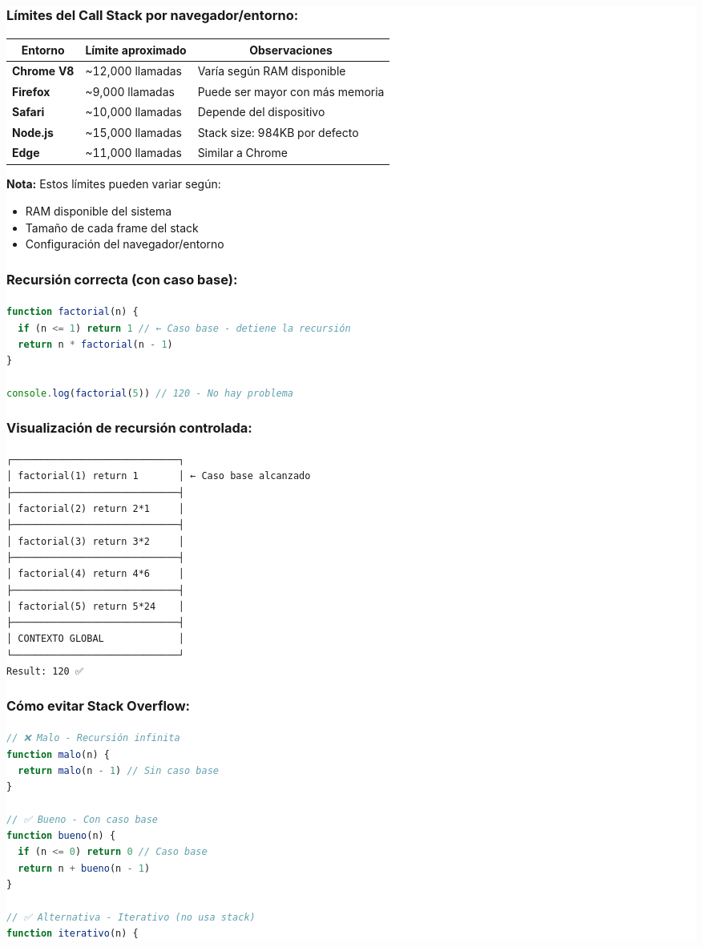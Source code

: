 ### Límites del Call Stack por navegador/entorno:

| Entorno       | Límite aproximado | Observaciones                   |
| ------------- | ----------------- | ------------------------------- |
| **Chrome V8** | ~12,000 llamadas  | Varía según RAM disponible      |
| **Firefox**   | ~9,000 llamadas   | Puede ser mayor con más memoria |
| **Safari**    | ~10,000 llamadas  | Depende del dispositivo         |
| **Node.js**   | ~15,000 llamadas  | Stack size: 984KB por defecto   |
| **Edge**      | ~11,000 llamadas  | Similar a Chrome                |

**Nota:** Estos límites pueden variar según:

- RAM disponible del sistema
- Tamaño de cada frame del stack
- Configuración del navegador/entorno

### Recursión correcta (con caso base):

```javascript
function factorial(n) {
  if (n <= 1) return 1 // ← Caso base - detiene la recursión
  return n * factorial(n - 1)
}

console.log(factorial(5)) // 120 - No hay problema
```

### Visualización de recursión controlada:

```
┌─────────────────────────────┐
│ factorial(1) return 1       │ ← Caso base alcanzado
├─────────────────────────────┤
│ factorial(2) return 2*1     │
├─────────────────────────────┤
│ factorial(3) return 3*2     │
├─────────────────────────────┤
│ factorial(4) return 4*6     │
├─────────────────────────────┤
│ factorial(5) return 5*24    │
├─────────────────────────────┤
│ CONTEXTO GLOBAL             │
└─────────────────────────────┘
Result: 120 ✅
```

### Cómo evitar Stack Overflow:

```javascript
// ❌ Malo - Recursión infinita
function malo(n) {
  return malo(n - 1) // Sin caso base
}

// ✅ Bueno - Con caso base
function bueno(n) {
  if (n <= 0) return 0 // Caso base
  return n + bueno(n - 1)
}

// ✅ Alternativa - Iterativo (no usa stack)
function iterativo(n) {
```